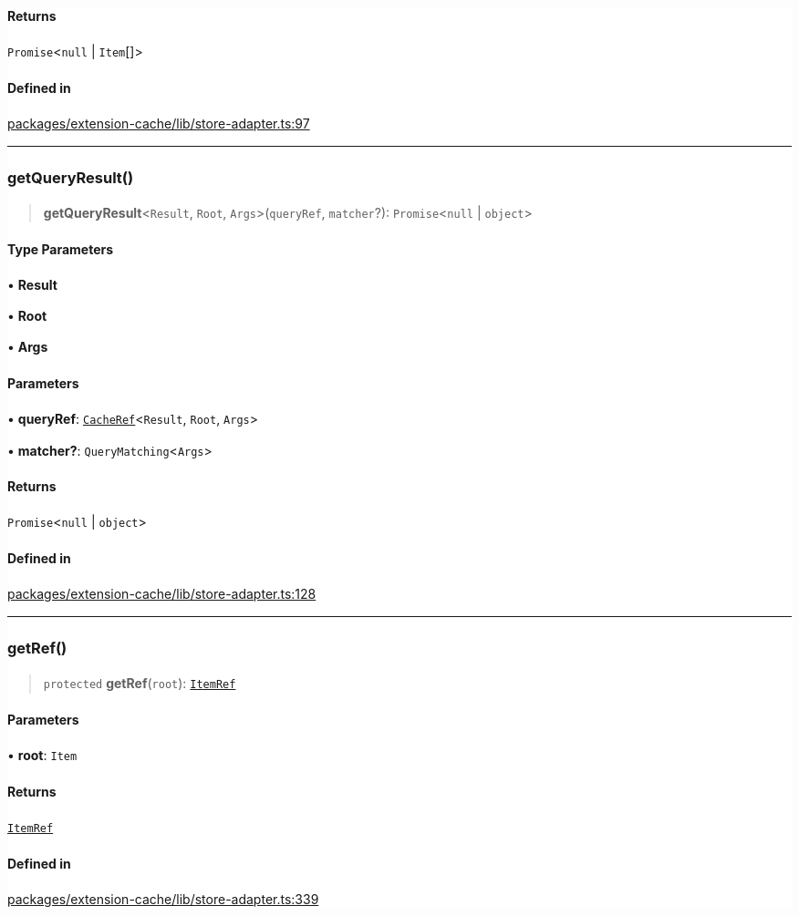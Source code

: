 #### Returns

`Promise`\<`null` \| `Item`[]\>

#### Defined in

[packages/extension-cache/lib/store-adapter.ts:97](https://github.com/andreisergiu98/baeta/blob/4c16a2c8fa14b6d48e42b6a2c2893542bd64b987/packages/extension-cache/lib/store-adapter.ts#L97)

***

### getQueryResult()

> **getQueryResult**\<`Result`, `Root`, `Args`\>(`queryRef`, `matcher`?): `Promise`\<`null` \| `object`\>

#### Type Parameters

• **Result**

• **Root**

• **Args**

#### Parameters

• **queryRef**: [`CacheRef`](CacheRef.md)\<`Result`, `Root`, `Args`\>

• **matcher?**: `QueryMatching`\<`Args`\>

#### Returns

`Promise`\<`null` \| `object`\>

#### Defined in

[packages/extension-cache/lib/store-adapter.ts:128](https://github.com/andreisergiu98/baeta/blob/4c16a2c8fa14b6d48e42b6a2c2893542bd64b987/packages/extension-cache/lib/store-adapter.ts#L128)

***

### getRef()

> `protected` **getRef**(`root`): [`ItemRef`](../type-aliases/ItemRef.md)

#### Parameters

• **root**: `Item`

#### Returns

[`ItemRef`](../type-aliases/ItemRef.md)

#### Defined in

[packages/extension-cache/lib/store-adapter.ts:339](https://github.com/andreisergiu98/baeta/blob/4c16a2c8fa14b6d48e42b6a2c2893542bd64b987/packages/extension-cache/lib/store-adapter.ts#L339)
